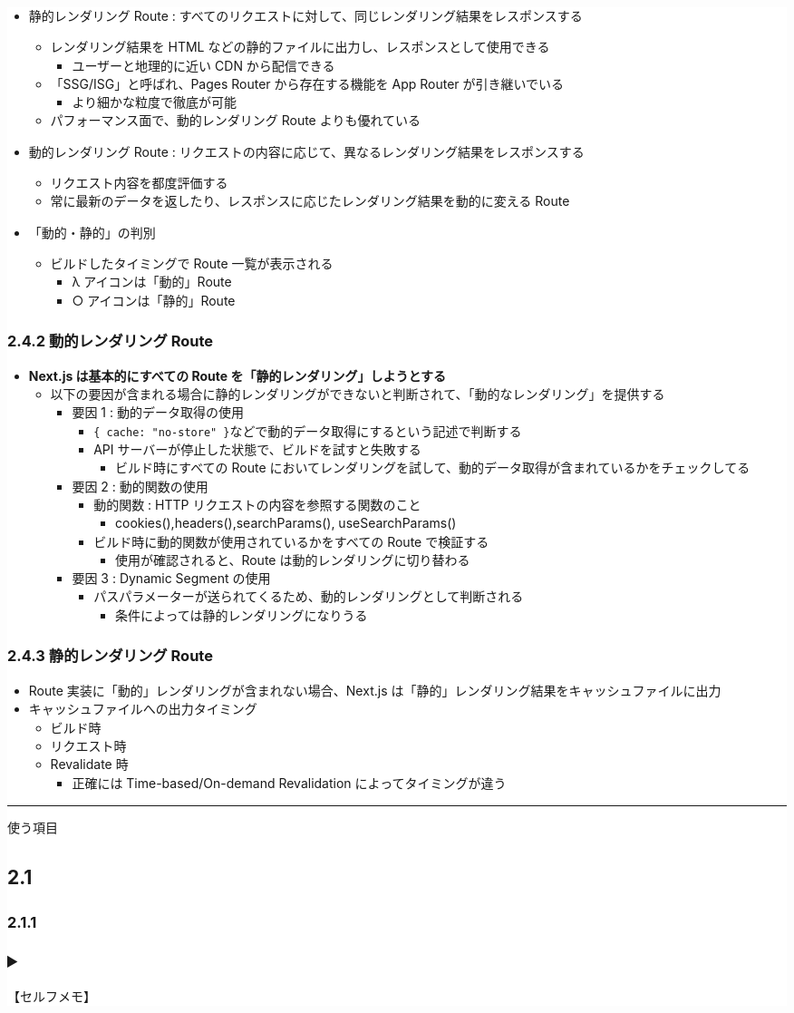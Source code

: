- 静的レンダリング Route : すべてのリクエストに対して、同じレンダリング結果をレスポンスする
  - レンダリング結果を HTML などの静的ファイルに出力し、レスポンスとして使用できる
    - ユーザーと地理的に近い CDN から配信できる
  - 「SSG/ISG」と呼ばれ、Pages Router から存在する機能を App Router が引き継いでいる
    - より細かな粒度で徹底が可能
  - パフォーマンス面で、動的レンダリング Route よりも優れている
- 動的レンダリング Route : リクエストの内容に応じて、異なるレンダリング結果をレスポンスする

  - リクエスト内容を都度評価する
  - 常に最新のデータを返したり、レスポンスに応じたレンダリング結果を動的に変える Route

- 「動的・静的」の判別
  - ビルドしたタイミングで Route 一覧が表示される
    - λ アイコンは「動的」Route
    - ○ アイコンは「静的」Route

### 2.4.2 動的レンダリング Route

- **Next.js は基本的にすべての Route を「静的レンダリング」しようとする**
  - 以下の要因が含まれる場合に静的レンダリングができないと判断されて、「動的なレンダリング」を提供する
    - 要因 1 : 動的データ取得の使用
      - `{ cache: "no-store" }`などで動的データ取得にするという記述で判断する
      - API サーバーが停止した状態で、ビルドを試すと失敗する
        - ビルド時にすべての Route においてレンダリングを試して、動的データ取得が含まれているかをチェックしてる
    - 要因 2 : 動的関数の使用
      - 動的関数 : HTTP リクエストの内容を参照する関数のこと
        - cookies(),headers(),searchParams(), useSearchParams()
      - ビルド時に動的関数が使用されているかをすべての Route で検証する
        - 使用が確認されると、Route は動的レンダリングに切り替わる
    - 要因 3 : Dynamic Segment の使用
      - パスパラメーターが送られてくるため、動的レンダリングとして判断される
        - 条件によっては静的レンダリングになりうる

### 2.4.3 静的レンダリング Route

- Route 実装に「動的」レンダリングが含まれない場合、Next.js は「静的」レンダリング結果をキャッシュファイルに出力
- キャッシュファイルへの出力タイミング
  - ビルド時
  - リクエスト時
  - Revalidate 時
    - 正確には Time-based/On-demand Revalidation によってタイミングが違う

---

使う項目

## 2.1

### 2.1.1

<details><summary style="font-size: 20px; font-weight: bold"></summary></details>

【セルフメモ】
